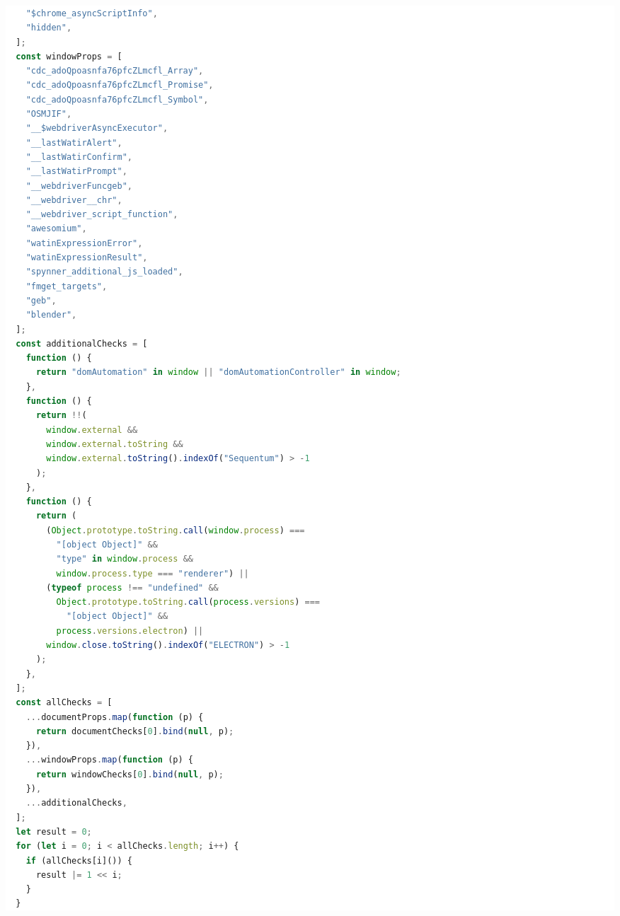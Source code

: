   ```javascript
      "$chrome_asyncScriptInfo",
      "hidden",
    ];
    const windowProps = [
      "cdc_adoQpoasnfa76pfcZLmcfl_Array",
      "cdc_adoQpoasnfa76pfcZLmcfl_Promise",
      "cdc_adoQpoasnfa76pfcZLmcfl_Symbol",
      "OSMJIF",
      "__$webdriverAsyncExecutor",
      "__lastWatirAlert",
      "__lastWatirConfirm",
      "__lastWatirPrompt",
      "__webdriverFuncgeb",
      "__webdriver__chr",
      "__webdriver_script_function",
      "awesomium",
      "watinExpressionError",
      "watinExpressionResult",
      "spynner_additional_js_loaded",
      "fmget_targets",
      "geb",
      "blender",
    ];
    const additionalChecks = [
      function () {
        return "domAutomation" in window || "domAutomationController" in window;
      },
      function () {
        return !!(
          window.external &&
          window.external.toString &&
          window.external.toString().indexOf("Sequentum") > -1
        );
      },
      function () {
        return (
          (Object.prototype.toString.call(window.process) ===
            "[object Object]" &&
            "type" in window.process &&
            window.process.type === "renderer") ||
          (typeof process !== "undefined" &&
            Object.prototype.toString.call(process.versions) ===
              "[object Object]" &&
            process.versions.electron) ||
          window.close.toString().indexOf("ELECTRON") > -1
        );
      },
    ];
    const allChecks = [
      ...documentProps.map(function (p) {
        return documentChecks[0].bind(null, p);
      }),
      ...windowProps.map(function (p) {
        return windowChecks[0].bind(null, p);
      }),
      ...additionalChecks,
    ];
    let result = 0;
    for (let i = 0; i < allChecks.length; i++) {
      if (allChecks[i]()) {
        result |= 1 << i;
      }
    }
  ```